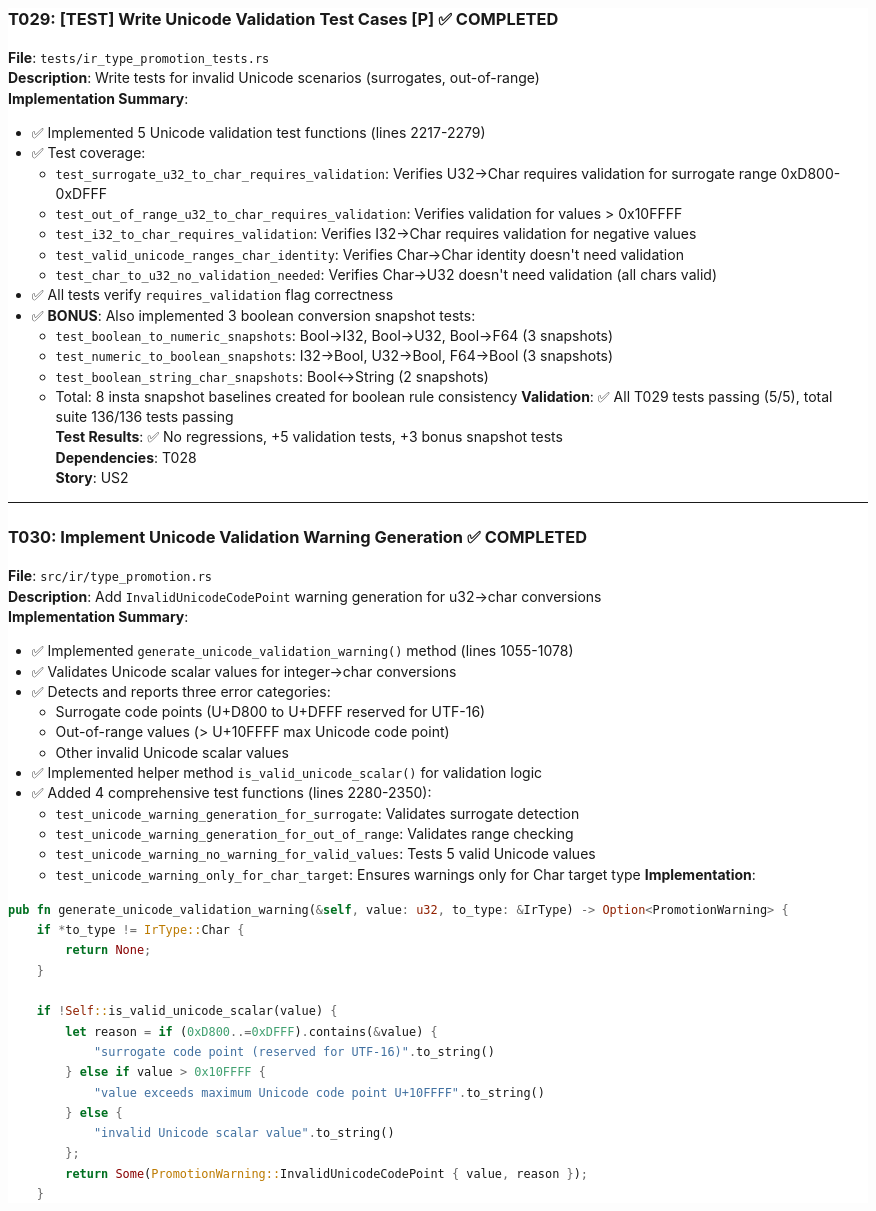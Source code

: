 
### T029: [TEST] Write Unicode Validation Test Cases [P] ✅ COMPLETED
**File**: `tests/ir_type_promotion_tests.rs`  
**Description**: Write tests for invalid Unicode scenarios (surrogates, out-of-range)  
**Implementation Summary**:
- ✅ Implemented 5 Unicode validation test functions (lines 2217-2279)
- ✅ Test coverage:
  * `test_surrogate_u32_to_char_requires_validation`: Verifies U32→Char requires validation for surrogate range 0xD800-0xDFFF
  * `test_out_of_range_u32_to_char_requires_validation`: Verifies validation for values > 0x10FFFF
  * `test_i32_to_char_requires_validation`: Verifies I32→Char requires validation for negative values
  * `test_valid_unicode_ranges_char_identity`: Verifies Char→Char identity doesn't need validation
  * `test_char_to_u32_no_validation_needed`: Verifies Char→U32 doesn't need validation (all chars valid)
- ✅ All tests verify `requires_validation` flag correctness
- ✅ **BONUS**: Also implemented 3 boolean conversion snapshot tests:
  * `test_boolean_to_numeric_snapshots`: Bool→I32, Bool→U32, Bool→F64 (3 snapshots)
  * `test_numeric_to_boolean_snapshots`: I32→Bool, U32→Bool, F64→Bool (3 snapshots)
  * `test_boolean_string_char_snapshots`: Bool↔String (2 snapshots)
  * Total: 8 insta snapshot baselines created for boolean rule consistency
**Validation**: ✅ All T029 tests passing (5/5), total suite 136/136 tests passing  
**Test Results**: ✅ No regressions, +5 validation tests, +3 bonus snapshot tests  
**Dependencies**: T028  
**Story**: US2

---

### T030: Implement Unicode Validation Warning Generation ✅ COMPLETED
**File**: `src/ir/type_promotion.rs`  
**Description**: Add `InvalidUnicodeCodePoint` warning generation for u32→char conversions  
**Implementation Summary**:
- ✅ Implemented `generate_unicode_validation_warning()` method (lines 1055-1078)
- ✅ Validates Unicode scalar values for integer→char conversions
- ✅ Detects and reports three error categories:
  * Surrogate code points (U+D800 to U+DFFF reserved for UTF-16)
  * Out-of-range values (> U+10FFFF max Unicode code point)
  * Other invalid Unicode scalar values
- ✅ Implemented helper method `is_valid_unicode_scalar()` for validation logic
- ✅ Added 4 comprehensive test functions (lines 2280-2350):
  * `test_unicode_warning_generation_for_surrogate`: Validates surrogate detection
  * `test_unicode_warning_generation_for_out_of_range`: Validates range checking
  * `test_unicode_warning_no_warning_for_valid_values`: Tests 5 valid Unicode values
  * `test_unicode_warning_only_for_char_target`: Ensures warnings only for Char target type
**Implementation**:
```rust
pub fn generate_unicode_validation_warning(&self, value: u32, to_type: &IrType) -> Option<PromotionWarning> {
    if *to_type != IrType::Char {
        return None;
    }

    if !Self::is_valid_unicode_scalar(value) {
        let reason = if (0xD800..=0xDFFF).contains(&value) {
            "surrogate code point (reserved for UTF-16)".to_string()
        } else if value > 0x10FFFF {
            "value exceeds maximum Unicode code point U+10FFFF".to_string()
        } else {
            "invalid Unicode scalar value".to_string()
        };
        return Some(PromotionWarning::InvalidUnicodeCodePoint { value, reason });
    }
```